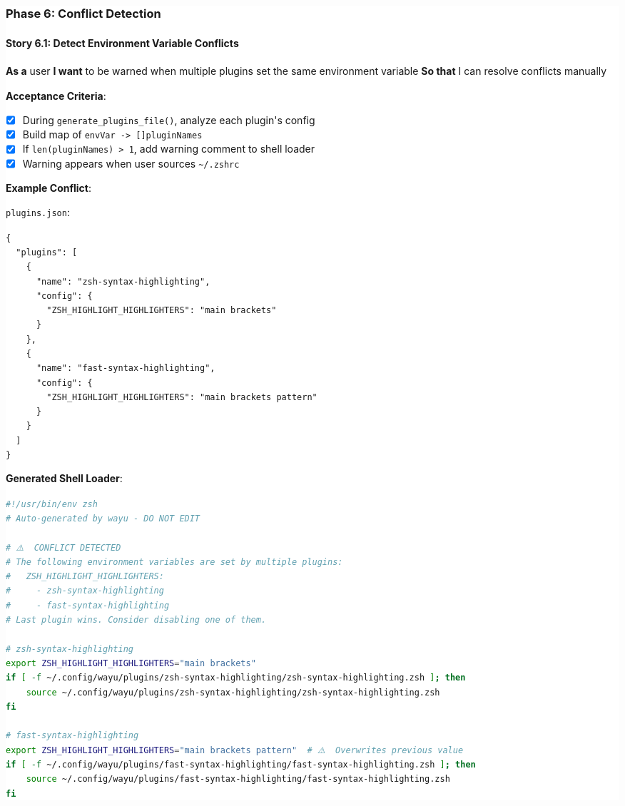 
### Phase 6: Conflict Detection

#### Story 6.1: Detect Environment Variable Conflicts

**As a** user
**I want** to be warned when multiple plugins set the same environment variable
**So that** I can resolve conflicts manually

**Acceptance Criteria**:
- [x] During `generate_plugins_file()`, analyze each plugin's config
- [x] Build map of `envVar -> []pluginNames`
- [x] If `len(pluginNames) > 1`, add warning comment to shell loader
- [x] Warning appears when user sources `~/.zshrc`

**Example Conflict**:

`plugins.json`:
```json5
{
  "plugins": [
    {
      "name": "zsh-syntax-highlighting",
      "config": {
        "ZSH_HIGHLIGHT_HIGHLIGHTERS": "main brackets"
      }
    },
    {
      "name": "fast-syntax-highlighting",
      "config": {
        "ZSH_HIGHLIGHT_HIGHLIGHTERS": "main brackets pattern"
      }
    }
  ]
}
```

**Generated Shell Loader**:
```zsh
#!/usr/bin/env zsh
# Auto-generated by wayu - DO NOT EDIT

# ⚠️  CONFLICT DETECTED
# The following environment variables are set by multiple plugins:
#   ZSH_HIGHLIGHT_HIGHLIGHTERS:
#     - zsh-syntax-highlighting
#     - fast-syntax-highlighting
# Last plugin wins. Consider disabling one of them.

# zsh-syntax-highlighting
export ZSH_HIGHLIGHT_HIGHLIGHTERS="main brackets"
if [ -f ~/.config/wayu/plugins/zsh-syntax-highlighting/zsh-syntax-highlighting.zsh ]; then
    source ~/.config/wayu/plugins/zsh-syntax-highlighting/zsh-syntax-highlighting.zsh
fi

# fast-syntax-highlighting
export ZSH_HIGHLIGHT_HIGHLIGHTERS="main brackets pattern"  # ⚠️  Overwrites previous value
if [ -f ~/.config/wayu/plugins/fast-syntax-highlighting/fast-syntax-highlighting.zsh ]; then
    source ~/.config/wayu/plugins/fast-syntax-highlighting/fast-syntax-highlighting.zsh
fi
```
